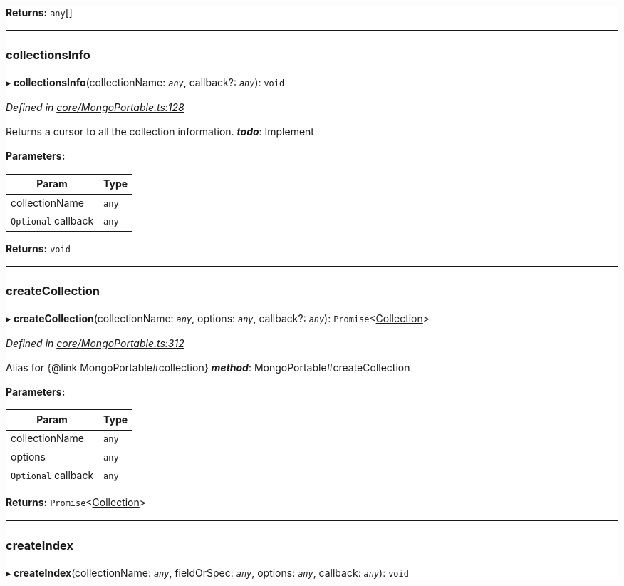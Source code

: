 **Returns:** `any`[]

___
<a id="collectionsinfo"></a>

###  collectionsInfo

▸ **collectionsInfo**(collectionName: *`any`*, callback?: *`any`*): `void`

*Defined in [core/MongoPortable.ts:128](https://github.com/EastolfiWebDev/MongoPortable/blob/d5d3826/src/core/MongoPortable.ts#L128)*

Returns a cursor to all the collection information.
*__todo__*: Implement

**Parameters:**

| Param | Type |
| ------ | ------ |
| collectionName | `any` |
| `Optional` callback | `any` |

**Returns:** `void`

___
<a id="createcollection"></a>

###  createCollection

▸ **createCollection**(collectionName: *`any`*, options: *`any`*, callback?: *`any`*): `Promise`<[Collection](collection.md)>

*Defined in [core/MongoPortable.ts:312](https://github.com/EastolfiWebDev/MongoPortable/blob/d5d3826/src/core/MongoPortable.ts#L312)*

Alias for {@link MongoPortable#collection}
*__method__*: MongoPortable#createCollection

**Parameters:**

| Param | Type |
| ------ | ------ |
| collectionName | `any` |
| options | `any` |
| `Optional` callback | `any` |

**Returns:** `Promise`<[Collection](collection.md)>

___
<a id="createindex"></a>

###  createIndex

▸ **createIndex**(collectionName: *`any`*, fieldOrSpec: *`any`*, options: *`any`*, callback: *`any`*): `void`
